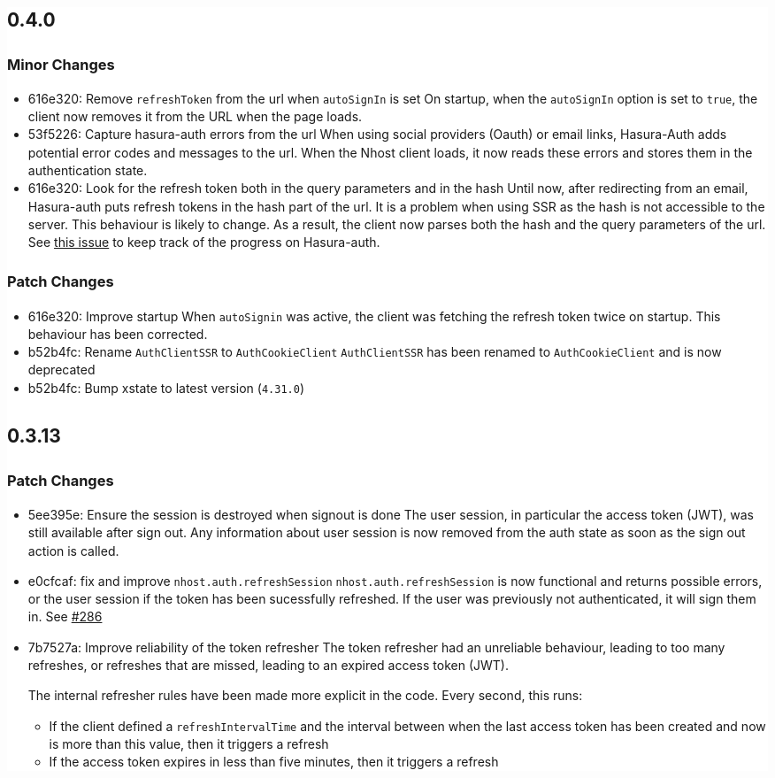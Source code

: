 ## 0.4.0

### Minor Changes

- 616e320: Remove `refreshToken` from the url when `autoSignIn` is set
  On startup, when the `autoSignIn` option is set to `true`, the client now removes it from the URL when the page loads.
- 53f5226: Capture hasura-auth errors from the url
  When using social providers (Oauth) or email links, Hasura-Auth adds potential error codes and messages to the url.
  When the Nhost client loads, it now reads these errors and stores them in the authentication state.
- 616e320: Look for the refresh token both in the query parameters and in the hash
  Until now, after redirecting from an email, Hasura-auth puts refresh tokens in the hash part of the url. It is a problem when using SSR as the hash is not accessible to the server. This behaviour is likely to change. As a result, the client now parses both the hash and the query parameters of the url.
  See [this issue](https://github.com/nhost/hasura-auth/issues/148) to keep track of the progress on Hasura-auth.

### Patch Changes

- 616e320: Improve startup
  When `autoSignin` was active, the client was fetching the refresh token twice on startup. This behaviour has been corrected.
- b52b4fc: Rename `AuthClientSSR` to `AuthCookieClient`
  `AuthClientSSR` has been renamed to `AuthCookieClient` and is now deprecated
- b52b4fc: Bump xstate to latest version (`4.31.0`)

## 0.3.13

### Patch Changes

- 5ee395e: Ensure the session is destroyed when signout is done
  The user session, in particular the access token (JWT), was still available after sign out.
  Any information about user session is now removed from the auth state as soon as the sign out action is called.
- e0cfcaf: fix and improve `nhost.auth.refreshSession`
  `nhost.auth.refreshSession` is now functional and returns possible errors, or the user session if the token has been sucessfully refreshed.
  If the user was previously not authenticated, it will sign them in. See [#286](https://github.com/nhost/nhost/issues/286)
- 7b7527a: Improve reliability of the token refresher
  The token refresher had an unreliable behaviour, leading to too many refreshes, or refreshes that are missed, leading to an expired access token (JWT).

  The internal refresher rules have been made more explicit in the code. Every second, this runs:

  - If the client defined a `refreshIntervalTime` and the interval between when the last access token has been created and now is more than this value, then it triggers a refresh
  - If the access token expires in less than five minutes, then it triggers a refresh
